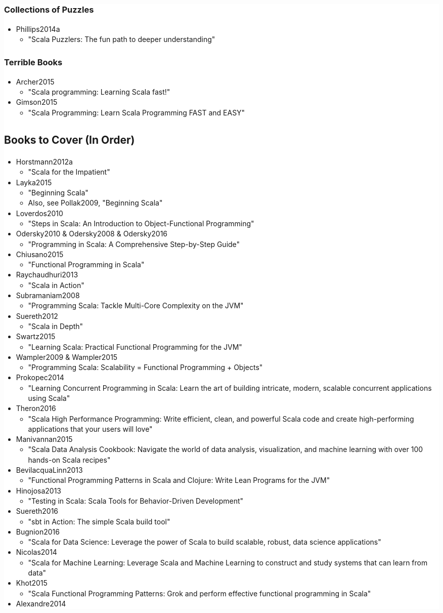 
### Collections of Puzzles

+ Phillips2014a
	- "Scala Puzzlers: The fun path to deeper understanding"





### Terrible Books

+ Archer2015
	- "Scala programming: Learning Scala fast!"
+ Gimson2015
	- "Scala Programming: Learn Scala Programming FAST and EASY" 
	

## Books to Cover (In Order)

+ Horstmann2012a
	- "Scala for the Impatient"
+ Layka2015
	- "Beginning Scala"
	- Also, see Pollak2009, "Beginning Scala"
+ Loverdos2010
	- "Steps in Scala: An Introduction to Object-Functional Programming"
+ Odersky2010 & Odersky2008 & Odersky2016
	- "Programming in Scala: A Comprehensive Step-by-Step Guide"
+ Chiusano2015
	- "Functional Programming in Scala"
+ Raychaudhuri2013
	- "Scala in Action"
+ Subramaniam2008
	- "Programming Scala: Tackle Multi-Core Complexity on the JVM"
+ Suereth2012
	- "Scala in Depth"
+ Swartz2015
	- "Learning Scala: Practical Functional Programming for the JVM"
+ Wampler2009 & Wampler2015
	- "Programming Scala: Scalability = Functional Programming + Objects"
+ Prokopec2014
	- "Learning Concurrent Programming in Scala: Learn the art of building intricate, modern, scalable concurrent applications using Scala"
+ Theron2016
	- "Scala High Performance Programming: Write efficient, clean, and powerful Scala code and create high-performing applications that your users will love"
+ Manivannan2015
	- "Scala Data Analysis Cookbook: Navigate the world of data analysis, visualization, and machine learning with over 100 hands-on Scala recipes"
+ BevilacquaLinn2013
	- "Functional Programming Patterns in Scala and Clojure: Write Lean Programs for the JVM"
+ Hinojosa2013
	- "Testing in Scala: Scala Tools for Behavior-Driven Development"
+ Suereth2016
	- "sbt in Action: The simple Scala build tool"
+ Bugnion2016
	- "Scala for Data Science: Leverage the power of Scala to build scalable, robust, data science applications"
+ Nicolas2014
	- "Scala for Machine Learning: Leverage Scala and Machine Learning to construct and study systems that can learn from data"
+ Khot2015
	- "Scala Functional Programming Patterns: Grok and perform effective functional programming in Scala"
+ Alexandre2014